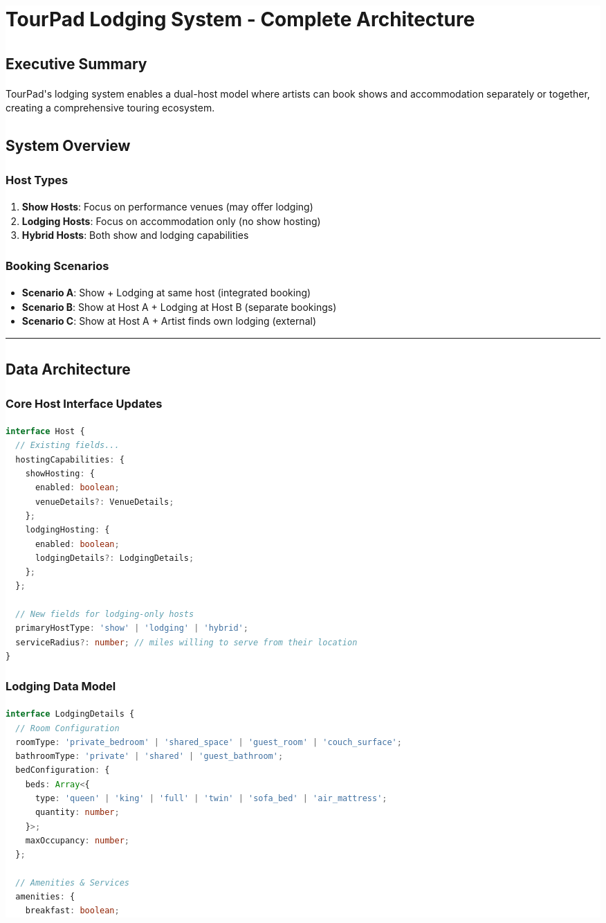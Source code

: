 # TourPad Lodging System - Complete Architecture

## Executive Summary
TourPad's lodging system enables a dual-host model where artists can book shows and accommodation separately or together, creating a comprehensive touring ecosystem.

## System Overview

### Host Types
1. **Show Hosts**: Focus on performance venues (may offer lodging)
2. **Lodging Hosts**: Focus on accommodation only (no show hosting)
3. **Hybrid Hosts**: Both show and lodging capabilities

### Booking Scenarios
- **Scenario A**: Show + Lodging at same host (integrated booking)
- **Scenario B**: Show at Host A + Lodging at Host B (separate bookings)
- **Scenario C**: Show at Host A + Artist finds own lodging (external)

---

## Data Architecture

### Core Host Interface Updates
```typescript
interface Host {
  // Existing fields...
  hostingCapabilities: {
    showHosting: {
      enabled: boolean;
      venueDetails?: VenueDetails;
    };
    lodgingHosting: {
      enabled: boolean;
      lodgingDetails?: LodgingDetails;
    };
  };
  
  // New fields for lodging-only hosts
  primaryHostType: 'show' | 'lodging' | 'hybrid';
  serviceRadius?: number; // miles willing to serve from their location
}
```

### Lodging Data Model
```typescript
interface LodgingDetails {
  // Room Configuration
  roomType: 'private_bedroom' | 'shared_space' | 'guest_room' | 'couch_surface';
  bathroomType: 'private' | 'shared' | 'guest_bathroom';
  bedConfiguration: {
    beds: Array<{
      type: 'queen' | 'king' | 'full' | 'twin' | 'sofa_bed' | 'air_mattress';
      quantity: number;
    }>;
    maxOccupancy: number;
  };
  
  // Amenities & Services
  amenities: {
    breakfast: boolean;
```